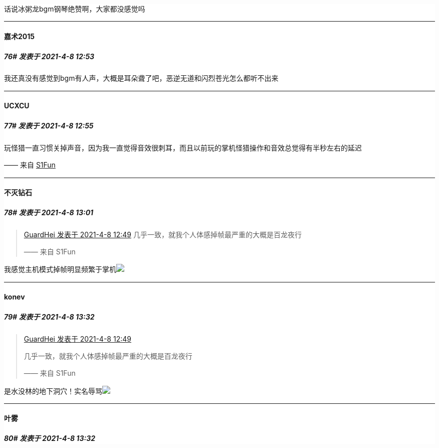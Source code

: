 
话说冰粥龙bgm钢琴绝赞啊，大家都没感觉吗


-----

####  嘉术2015  
##### 76#       发表于 2021-4-8 12:53


我还真没有感觉到bgm有人声，大概是耳朵聋了吧，恶逆无道和闪烈苍光怎么都听不出来


-----

####  UCXCU  
##### 77#       发表于 2021-4-8 12:55


玩怪猎一直习惯关掉声音，因为我一直觉得音效很刺耳，而且以前玩的掌机怪猎操作和音效总觉得有半秒左右的延迟

—— 来自 [S1Fun](https://s1fun.koalcat.com)


-----

####  不灭钻石  
##### 78#       发表于 2021-4-8 13:01


<blockquote><a href="httphttps://bbs.saraba1st.com/2b/forum.php?mod=redirect&amp;goto=findpost&amp;pid=50870867&amp;ptid=1997822" target="_blank">GuardHei 发表于 2021-4-8 12:49</a>
几乎一致，就我个人体感掉帧最严重的大概是百龙夜行

—— 来自 S1Fun</blockquote>
我感觉主机模式掉帧明显频繁于掌机<img src="https://static.saraba1st.com/image/smiley/face2017/001.png" referrerpolicy="no-referrer">


-----

####  konev  
##### 79#       发表于 2021-4-8 13:32


<blockquote><a href="httphttps://bbs.saraba1st.com/2b/forum.php?mod=redirect&amp;goto=findpost&amp;pid=50870867&amp;ptid=1997822" target="_blank">GuardHei 发表于 2021-4-8 12:49</a>

几乎一致，就我个人体感掉帧最严重的大概是百龙夜行


—— 来自 S1Fun</blockquote>
是水没林的地下洞穴！实名辱骂<img src="https://static.saraba1st.com/image/smiley/face2017/102.png" referrerpolicy="no-referrer">


-----

####  叶雾  
##### 80#       发表于 2021-4-8 13:32
